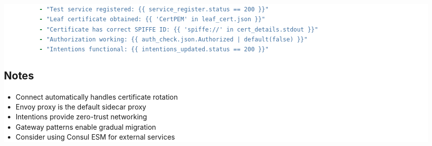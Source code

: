 ```yaml
          - "Test service registered: {{ service_register.status == 200 }}"
          - "Leaf certificate obtained: {{ 'CertPEM' in leaf_cert.json }}"
          - "Certificate has correct SPIFFE ID: {{ 'spiffe://' in cert_details.stdout }}"
          - "Authorization working: {{ auth_check.json.Authorized | default(false) }}"
          - "Intentions functional: {{ intentions_updated.status == 200 }}"
```

## Notes

- Connect automatically handles certificate rotation
- Envoy proxy is the default sidecar proxy
- Intentions provide zero-trust networking
- Gateway patterns enable gradual migration
- Consider using Consul ESM for external services
